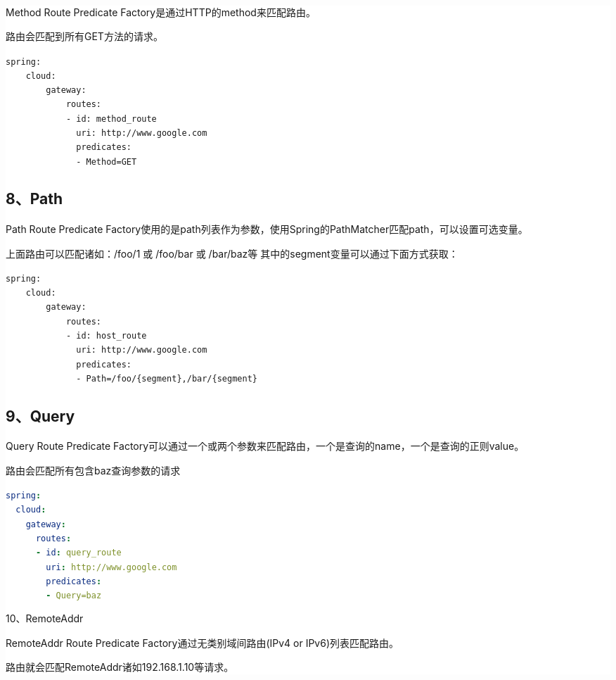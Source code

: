 Method Route Predicate Factory是通过HTTP的method来匹配路由。

路由会匹配到所有GET方法的请求。

```纯文本
spring:  
    cloud:    
        gateway:      
            routes:      
            - id: method_route        
              uri: http://www.google.com        
              predicates:        
              - Method=GET
```


## 8、Path

Path Route Predicate Factory使用的是path列表作为参数，使用Spring的PathMatcher匹配path，可以设置可选变量。

上面路由可以匹配诸如：/foo/1 或 /foo/bar 或 /bar/baz等 其中的segment变量可以通过下面方式获取：

```纯文本
spring:  
    cloud:    
        gateway:      
            routes:      
            - id: host_route        
              uri: http://www.google.com       
              predicates:        
              - Path=/foo/{segment},/bar/{segment}
```


## 9、Query

Query Route Predicate Factory可以通过一个或两个参数来匹配路由，一个是查询的name，一个是查询的正则value。

路由会匹配所有包含baz查询参数的请求

```yaml
spring:  
  cloud:    
    gateway:      
      routes:      
      - id: query_route        
        uri: http://www.google.com        
        predicates:        
        - Query=baz
```


10、RemoteAddr

RemoteAddr Route Predicate Factory通过无类别域间路由(IPv4 or IPv6)列表匹配路由。

路由就会匹配RemoteAddr诸如192.168.1.10等请求。

